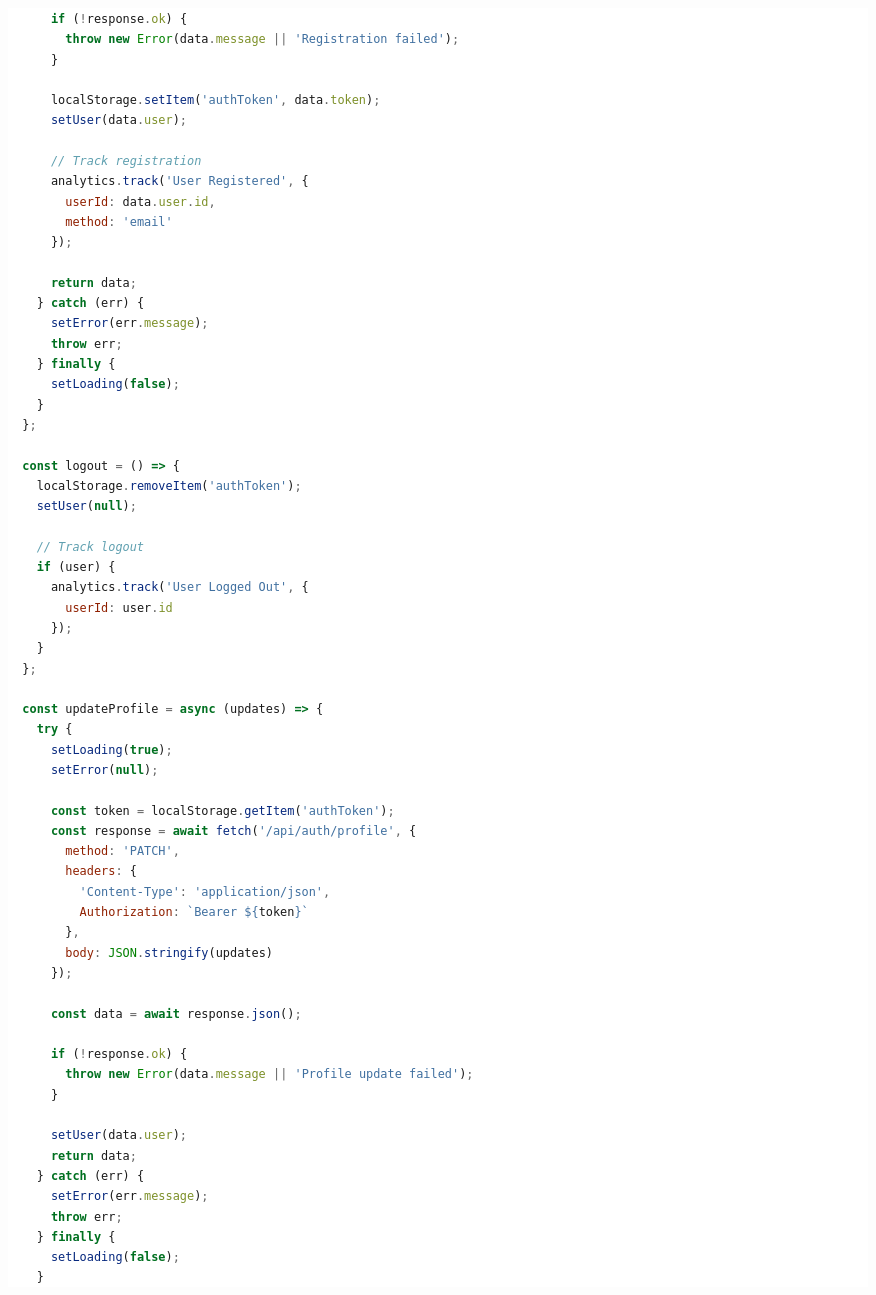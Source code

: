 ```jsx
      if (!response.ok) {
        throw new Error(data.message || 'Registration failed');
      }

      localStorage.setItem('authToken', data.token);
      setUser(data.user);

      // Track registration
      analytics.track('User Registered', {
        userId: data.user.id,
        method: 'email'
      });

      return data;
    } catch (err) {
      setError(err.message);
      throw err;
    } finally {
      setLoading(false);
    }
  };

  const logout = () => {
    localStorage.removeItem('authToken');
    setUser(null);
    
    // Track logout
    if (user) {
      analytics.track('User Logged Out', {
        userId: user.id
      });
    }
  };

  const updateProfile = async (updates) => {
    try {
      setLoading(true);
      setError(null);

      const token = localStorage.getItem('authToken');
      const response = await fetch('/api/auth/profile', {
        method: 'PATCH',
        headers: {
          'Content-Type': 'application/json',
          Authorization: `Bearer ${token}`
        },
        body: JSON.stringify(updates)
      });

      const data = await response.json();

      if (!response.ok) {
        throw new Error(data.message || 'Profile update failed');
      }

      setUser(data.user);
      return data;
    } catch (err) {
      setError(err.message);
      throw err;
    } finally {
      setLoading(false);
    }
```